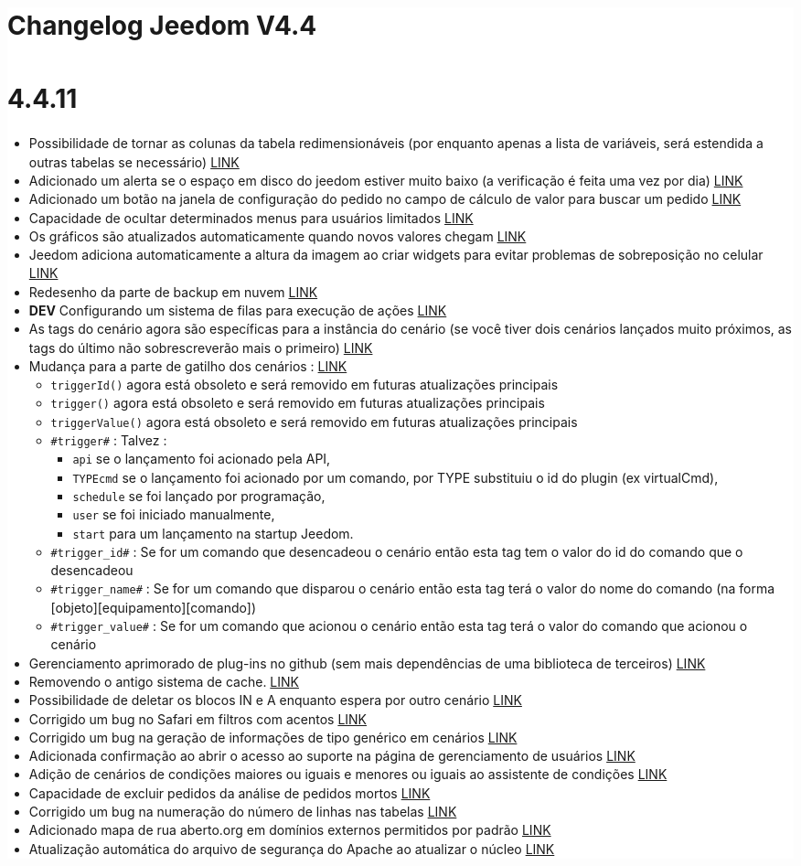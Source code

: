 # Changelog Jeedom V4.4

# 4.4.11

- Possibilidade de tornar as colunas da tabela redimensionáveis (por enquanto apenas a lista de variáveis, será estendida a outras tabelas se necessário) [LINK](https://github.com/jeedom/core/issues/2499)
- Adicionado um alerta se o espaço em disco do jeedom estiver muito baixo (a verificação é feita uma vez por dia) [LINK](https://github.com/jeedom/core/issues/2438)
- Adicionado um botão na janela de configuração do pedido no campo de cálculo de valor para buscar um pedido [LINK](https://github.com/jeedom/core/issues/2776)
- Capacidade de ocultar determinados menus para usuários limitados [LINK](https://github.com/jeedom/core/issues/2651)
- Os gráficos são atualizados automaticamente quando novos valores chegam [LINK](https://github.com/jeedom/core/issues/2749)
- Jeedom adiciona automaticamente a altura da imagem ao criar widgets para evitar problemas de sobreposição no celular [LINK](https://github.com/jeedom/core/issues/2539)
- Redesenho da parte de backup em nuvem [LINK](https://github.com/jeedom/core/issues/2765)
- **DEV** Configurando um sistema de filas para execução de ações [LINK](https://github.com/jeedom/core/issues/2489)
- As tags do cenário agora são específicas para a instância do cenário (se você tiver dois cenários lançados muito próximos, as tags do último não sobrescreverão mais o primeiro) [LINK](https://github.com/jeedom/core/issues/2763)
- Mudança para a parte de gatilho dos cenários : [LINK](https://github.com/jeedom/core/issues/2414)
  - ``triggerId()`` agora está obsoleto e será removido em futuras atualizações principais
  - ``trigger()`` agora está obsoleto e será removido em futuras atualizações principais
  - ``triggerValue()`` agora está obsoleto e será removido em futuras atualizações principais
  - ``#trigger#`` : Talvez :
    - ``api`` se o lançamento foi acionado pela API,
    - ``TYPEcmd`` se o lançamento foi acionado por um comando, por TYPE substituiu o id do plugin (ex virtualCmd),
    - ``schedule`` se foi lançado por programação,
    - ``user`` se foi iniciado manualmente,
    - ``start`` para um lançamento na startup Jeedom.
  - ``#trigger_id#`` : Se for um comando que desencadeou o cenário então esta tag tem o valor do id do comando que o desencadeou
  - ``#trigger_name#`` : Se for um comando que disparou o cenário então esta tag terá o valor do nome do comando (na forma [objeto][equipamento][comando])
  - ``#trigger_value#`` : Se for um comando que acionou o cenário então esta tag terá o valor do comando que acionou o cenário
- Gerenciamento aprimorado de plug-ins no github (sem mais dependências de uma biblioteca de terceiros) [LINK](https://github.com/jeedom/core/issues/2567)
- Removendo o antigo sistema de cache. [LINK](https://github.com/jeedom/core/pull/2799)
- Possibilidade de deletar os blocos IN e A enquanto espera por outro cenário [LINK](https://github.com/jeedom/core/pull/2379)
- Corrigido um bug no Safari em filtros com acentos [LINK](https://github.com/jeedom/core/pull/2754)
- Corrigido um bug na geração de informações de tipo genérico em cenários [LINK](https://github.com/jeedom/core/pull/2806)
- Adicionada confirmação ao abrir o acesso ao suporte na página de gerenciamento de usuários [LINK](https://github.com/jeedom/core/pull/2809)
- Adição de cenários de condições maiores ou iguais e menores ou iguais ao assistente de condições [LINK](https://github.com/jeedom/core/issues/2810)
- Capacidade de excluir pedidos da análise de pedidos mortos [LINK](https://github.com/jeedom/core/issues/2812)
- Corrigido um bug na numeração do número de linhas nas tabelas [LINK](https://github.com/jeedom/core/commit/0e9e44492e29f7d0842b2c9b3df39d0d98957c83)
- Adicionado mapa de rua aberto.org em domínios externos permitidos por padrão [LINK](https://github.com/jeedom/core/commit/2d62c64f0bd1958372844f6859ef691f88852422)
- Atualização automática do arquivo de segurança do Apache ao atualizar o núcleo [LINK](https://github.com/jeedom/core/issues/2815)